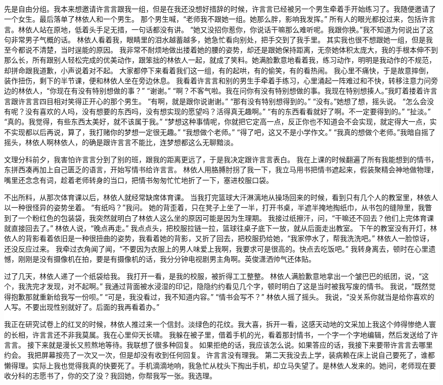 先是自由分组。我本来想邀请许言言跟我一组，但是在我还没想好措辞的时候，许言言已经被另一个男生牵着手开始练习了。我随便邀请了一个女生。最后落单了林依人和一个男生。
那个男生喊，“老师我不跟她一组。她那么胖，影响我发挥。”
所有人的眼光都投过来，包括许言言。林依人站在原地，低着头手足无措，一句话都没有讲。
“她又没招你惹你，你说话干嘛那么难听呢。我跟你换。”我不知道为何说出了这句非常男子气概的话。
林依人看着我，眼睛里的泪水越蓄越多，她急忙看向别处，把手交到了我手里。
其实我也很不想跟她一组，但是我至今都说不清楚，当时逞能的原因。
我非常不耐烦地做出搂着她的腰的姿势，却还是跟她保持距离，无奈她体积太庞大，我的手根本伸不到那么长，所有跟别人轻松完成的优美动作，跟笨拙的林依人一起，就成了笑料。她满脸歉意地看着我，练习动作，明明是我动作的不规范，却拼命跟我道歉，小声说着对不起。
大家都停下来看着我们这一组，有的起哄，有的偷笑，有的看热闹。
我心里不痛快，于是故意摔倒，装作扭伤，剩下的半节课，便和林依人坐在旁边休息。
我看着许言言和别的男生手牵着手练习，心里涌起一阵难过和不快，转移注意力问旁边的林依人，“你现在有没有特别想做的事？”
“谢谢。”
“啊？不客气啦。我在问你有没有特别想做的事。我现在特别想揍人。”我盯着搂着许言言跟许言言四目相对笑得正开心的那个男生。
“有啊，就是跟你说谢谢。”
“那有没有特别想得到的。”
“没有。”她想了想，摇头说。
“怎么会没有呢？没有喜欢的人吗，没有想要的东西吗，没有想实现的愿望吗？活得真无趣啊。”
“有的东西看看就好了啊。不一定要得到的。”
“扯淡。”
“真的。我觉得，有些东西太美好，就不该属于我。”
“梦想这种事情呢，你就把它定高一点，反正你也不知道会不会实现，就定得大一点，实不实现都以后再说，算了，我打赌你的梦想一定很无趣。”
“我想做个老师。”
“得了吧，这又不是小学作文。”
“我真的想做个老师。”我暗自摇了摇头，林依人啊林依人，的确是跟许言言不能比，连梦想都这么无聊黯淡。


文理分科前夕，我害怕许言言分到了别的班，跟我的距离更远了，于是我决定跟许言言表白。
我在上课的时候翻遍了所有我能想到的情书，东拼西凑再加上自己匮乏的语言，开始写情书给许言言。
林依人用胳膊肘拐了我一下，我立马用书把情书遮起来，假装聚精会神地做物理，嘴里还念念有词，趁着老师转身的当口，把情书匆匆忙忙地折了一下，塞进校服口袋。

不出所料，从那次体育课以后，林依人就经常缺席体育课。
当我打完篮球大汗淋漓地从操场回来的时候，看到只有几个人的教室里，林依人以一种很怪异的姿势坐着。
“有纸吗？”我问。
她的背歪着，只在凳子上坐了一半，打开书桌，半遮半掩地掏纸巾，从书包的缝隙里，我瞥到了一个粉红色的包装袋，我突然就明白了林依人这么坐的原因可能是因为生理期。
我接过纸擦汗，问，“干嘛还不回去？他们上完体育课就直接回去了。”
林依人说，“晚点再走。”
我点点头，把校服拉链一拉，篮球往桌子底下一放，就从后面走出教室。
下午的教室没有开灯，林依人的背影看着依旧是一种很扭曲的姿势，我看着她的背影，又折了回去，把校服扔给她，“我家停水了，帮我洗洗吧。”
林依人一脸惊讶，还没反应过来。
我牵过衣角闻了闻，“不要因为衣服上的男人味爱上我啊，我要求可是很高的。快点去吃饭吧。”
我转身离去，顿时在心里遗憾，刚刚是没有摄像机在拍，要是有摄像机的话，我分分钟电视剧男主角啊。英俊潇洒帅气还体贴。

过了几天，林依人递了一个纸袋给我。
我打开一看，是我的校服，被折得工工整整。
林依人满脸歉意地拿出一个皱巴巴的纸团，说，“这个，我洗完才发现，对不起啊。”
我通过背面被水浸湿的印记，隐隐约约看见几个字，顿时明白了这是当时被我写废的情书。
我说，“既然觉得抱歉那就重新给我写一份呗。”
“可是，我没看过，我不知道内容。”
“情书会写不？”
林依人摇了摇头。
我说，“没关系你就当是给你喜欢的人写。不要出现性别就好了。后面的我再看着办。”

我正在研究试卷上的红叉的时候，林依人推过来一个信封。淡绿色的花纹。我大喜，拆开一看，这感天动地的文采加上我这个帅得惨绝人寰的长相，许言言还不非我莫属。我在心里仰天长啸。
我躲在被子里，借着手机的光，看着那封情书，一个字一个字地编辑，然后发送给了许言言。
接下来就是漫长又煎熬地等待。我联想了很多种回复。
如果拒绝的话，我应该怎么说。如果答应的话，我接下来要带许言言去哪里约会。
我把屏幕按亮了一次又一次，但是却没有收到任何回复。
许言言没有理我。
第二天我没去上学，装病赖在床上说自己要死了，谁都懒得理。实际上我也觉得我真的快要死了。手机滴滴地响，我急忙从枕头下掏出手机，却立马失望了。是林依人发来的。她问，老师现在要收分科的志愿书了，你的交了没？我回她，你帮我写一张。我选理。
